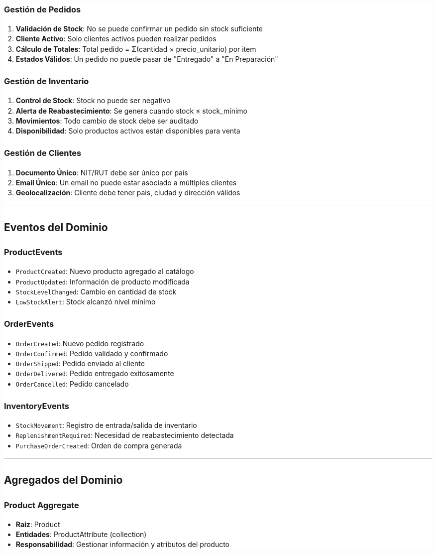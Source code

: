 ### **Gestión de Pedidos**
1. **Validación de Stock**: No se puede confirmar un pedido sin stock suficiente
2. **Cliente Activo**: Solo clientes activos pueden realizar pedidos
3. **Cálculo de Totales**: Total pedido = Σ(cantidad × precio_unitario) por item
4. **Estados Válidos**: Un pedido no puede pasar de "Entregado" a "En Preparación"

### **Gestión de Inventario**
1. **Control de Stock**: Stock no puede ser negativo
2. **Alerta de Reabastecimiento**: Se genera cuando stock ≤ stock_mínimo
3. **Movimientos**: Todo cambio de stock debe ser auditado
4. **Disponibilidad**: Solo productos activos están disponibles para venta

### **Gestión de Clientes**
1. **Documento Único**: NIT/RUT debe ser único por país
2. **Email Único**: Un email no puede estar asociado a múltiples clientes
3. **Geolocalización**: Cliente debe tener país, ciudad y dirección válidos

---

## Eventos del Dominio

### **ProductEvents**
- `ProductCreated`: Nuevo producto agregado al catálogo
- `ProductUpdated`: Información de producto modificada  
- `StockLevelChanged`: Cambio en cantidad de stock
- `LowStockAlert`: Stock alcanzó nivel mínimo

### **OrderEvents**
- `OrderCreated`: Nuevo pedido registrado
- `OrderConfirmed`: Pedido validado y confirmado
- `OrderShipped`: Pedido enviado al cliente
- `OrderDelivered`: Pedido entregado exitosamente
- `OrderCancelled`: Pedido cancelado

### **InventoryEvents**
- `StockMovement`: Registro de entrada/salida de inventario
- `ReplenishmentRequired`: Necesidad de reabastecimiento detectada
- `PurchaseOrderCreated`: Orden de compra generada

---

## Agregados del Dominio

### **Product Aggregate**
- **Raíz**: Product
- **Entidades**: ProductAttribute (collection)
- **Responsabilidad**: Gestionar información y atributos del producto
